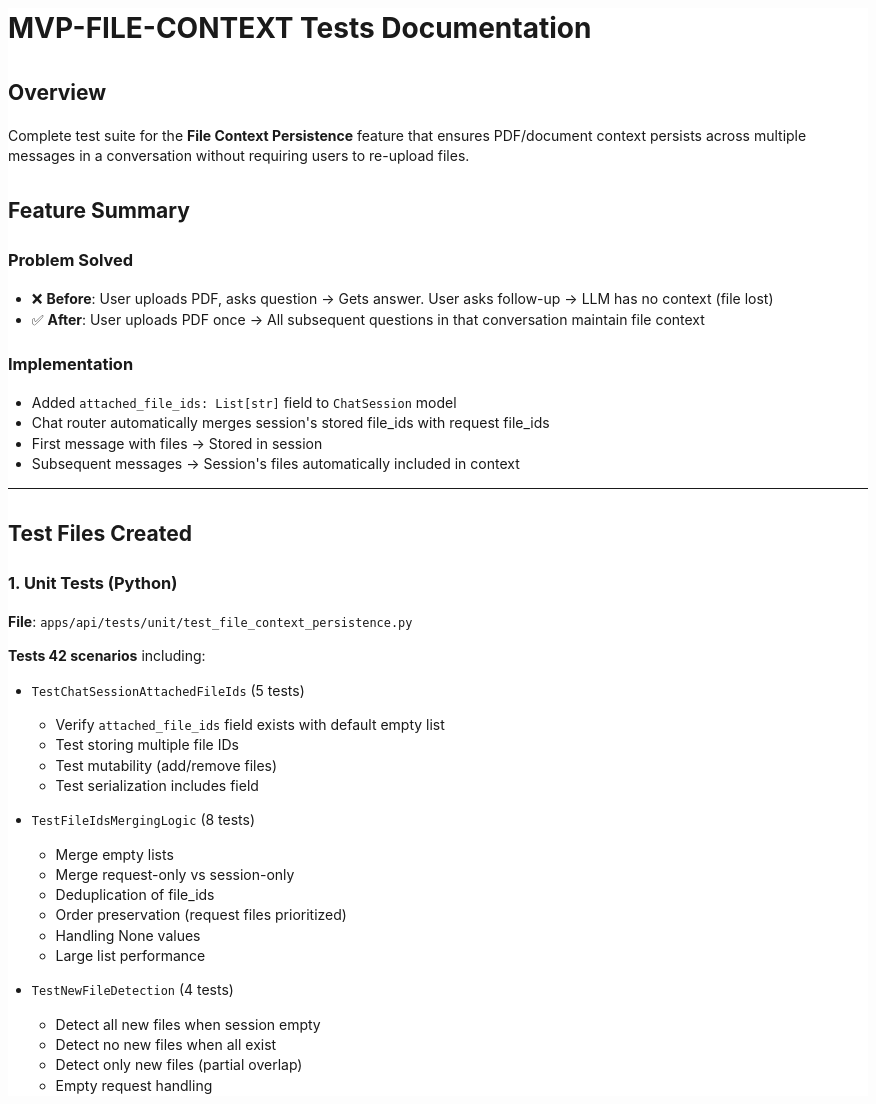 # MVP-FILE-CONTEXT Tests Documentation

## Overview

Complete test suite for the **File Context Persistence** feature that ensures PDF/document context persists across multiple messages in a conversation without requiring users to re-upload files.

## Feature Summary

### Problem Solved
- ❌ **Before**: User uploads PDF, asks question → Gets answer. User asks follow-up → LLM has no context (file lost)
- ✅ **After**: User uploads PDF once → All subsequent questions in that conversation maintain file context

### Implementation
- Added `attached_file_ids: List[str]` field to `ChatSession` model
- Chat router automatically merges session's stored file_ids with request file_ids
- First message with files → Stored in session
- Subsequent messages → Session's files automatically included in context

---

## Test Files Created

### 1. Unit Tests (Python)
**File**: `apps/api/tests/unit/test_file_context_persistence.py`

**Tests 42 scenarios** including:
- `TestChatSessionAttachedFileIds` (5 tests)
  - Verify `attached_file_ids` field exists with default empty list
  - Test storing multiple file IDs
  - Test mutability (add/remove files)
  - Test serialization includes field

- `TestFileIdsMergingLogic` (8 tests)
  - Merge empty lists
  - Merge request-only vs session-only
  - Deduplication of file_ids
  - Order preservation (request files prioritized)
  - Handling None values
  - Large list performance

- `TestNewFileDetection` (4 tests)
  - Detect all new files when session empty
  - Detect no new files when all exist
  - Detect only new files (partial overlap)
  - Empty request handling
